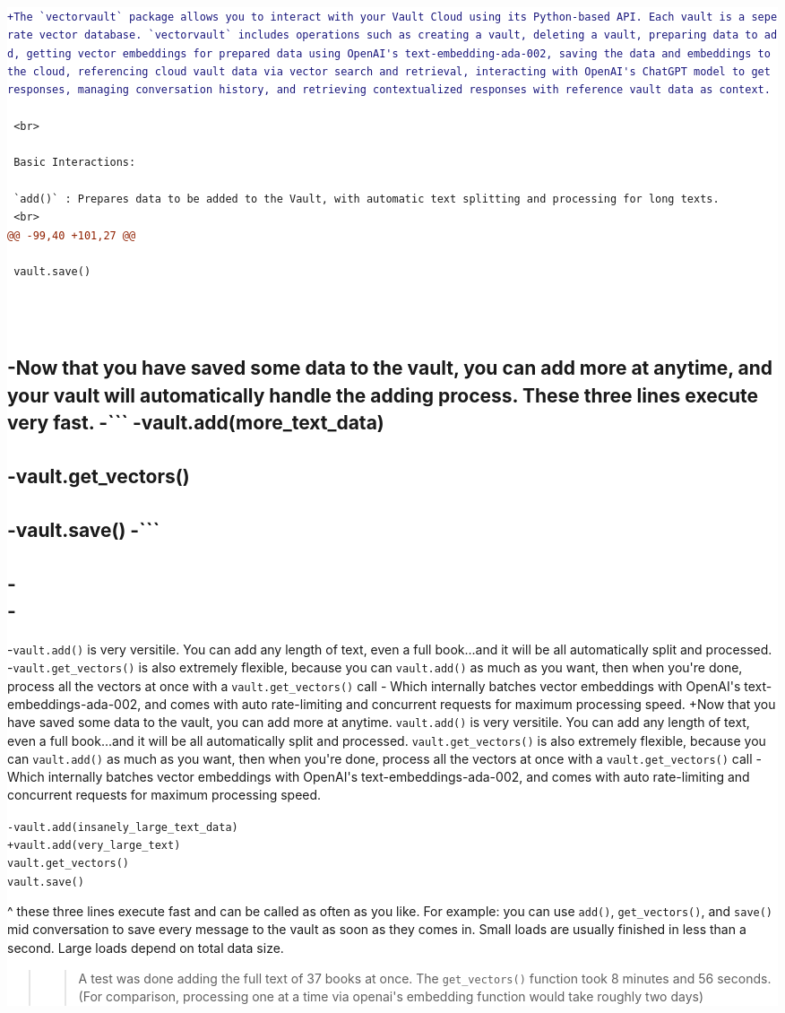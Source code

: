 ```diff
+The `vectorvault` package allows you to interact with your Vault Cloud using its Python-based API. Each vault is a seperate vector database. `vectorvault` includes operations such as creating a vault, deleting a vault, preparing data to add, getting vector embeddings for prepared data using OpenAI's text-embedding-ada-002, saving the data and embeddings to the cloud, referencing cloud vault data via vector search and retrieval, interacting with OpenAI's ChatGPT model to get responses, managing conversation history, and retrieving contextualized responses with reference vault data as context.
 
 <br>
 
 Basic Interactions:
 
 `add()` : Prepares data to be added to the Vault, with automatic text splitting and processing for long texts. 
 <br>
@@ -99,40 +101,27 @@
 
 vault.save()
 ```
 
 <br>
 <br>
 
-Now that you have saved some data to the vault, you can add more at anytime, and your vault will automatically handle the adding process. These three lines execute very fast.
-```
-vault.add(more_text_data)
-
-vault.get_vectors()
-
-vault.save()
-```
-
-<br>
-<br>
-
-`vault.add()` is very versitile. You can add any length of text, even a full book...and it will be all automatically split and processed.
-`vault.get_vectors()` is also extremely flexible, because you can `vault.add()` as much as you want, then when you're done, process all the vectors at once with a `vault.get_vectors()` call - Which internally batches vector embeddings with OpenAI's text-embeddings-ada-002, and comes with auto rate-limiting and concurrent requests for maximum processing speed. 
+Now that you have saved some data to the vault, you can add more at anytime. `vault.add()` is very versitile. You can add any length of text, even a full book...and it will be all automatically split and processed. `vault.get_vectors()` is also extremely flexible, because you can `vault.add()` as much as you want, then when you're done, process all the vectors at once with a `vault.get_vectors()` call - Which internally batches vector embeddings with OpenAI's text-embeddings-ada-002, and comes with auto rate-limiting and concurrent requests for maximum processing speed. 
 ```
-vault.add(insanely_large_text_data)
+vault.add(very_large_text)
 vault.get_vectors() 
 vault.save() 
 ```
 ^ these three lines execute fast and can be called as often as you like. For example: you can use `add()`, `get_vectors()`, and `save()` mid conversation to save every message to the vault as soon as they comes in. Small loads are usually finished in less than a second. Large loads depend on total data size. 
 >> A test was done adding the full text of 37 books at once. The `get_vectors()` function took 8 minutes and 56 seconds. (For comparison, processing one at a time via openai's embedding function would take roughly two days)
 